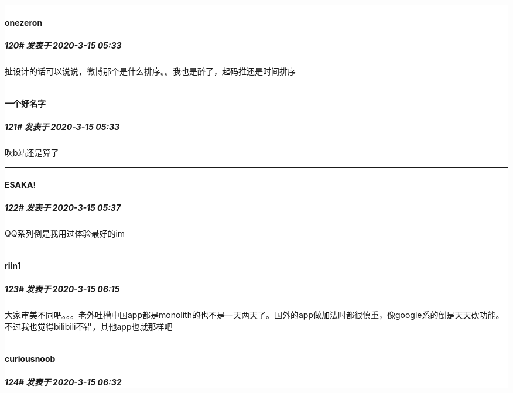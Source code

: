 
-----

####  onezeron  
##### 120#       发表于 2020-3-15 05:33




扯设计的话可以说说，微博那个是什么排序。。我也是醉了，起码推还是时间排序







-----

####  一个好名字  
##### 121#       发表于 2020-3-15 05:33




吹b站还是算了







-----

####  ESAKA!  
##### 122#       发表于 2020-3-15 05:37




QQ系列倒是我用过体验最好的im







-----

####  riin1  
##### 123#       发表于 2020-3-15 06:15




大家审美不同吧。。。老外吐槽中国app都是monolith的也不是一天两天了。国外的app做加法时都很慎重，像google系的倒是天天砍功能。不过我也觉得bilibili不错，其他app也就那样吧







-----

####  curiousnoob  
##### 124#       发表于 2020-3-15 06:32
